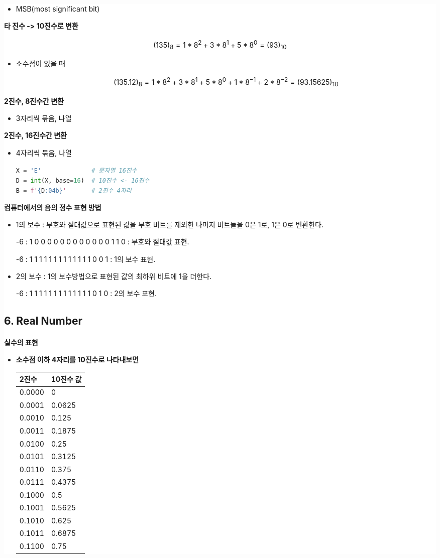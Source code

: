 - MSB(most significant bit)

**타 진수 -> 10진수로 변환**

$$
(135)_8 = 1*8^2 +3*8^1+5*8^0=(93)_{10}
$$

- 소수점이 있을 때

    $$
		(135.12)_8 = 1*8^2 +3*8^1+5*8^0+1*8^{-1}+2*8^{-2} = (93.15625)_{10}
    $$
    

**2진수, 8진수간 변환**

- 3자리씩 묶음, 나열

**2진수, 16진수간 변환**

- 4자리씩 묶음, 나열

  ```python
  X = 'E'              # 문자열 16진수
  D = int(X, base=16)  # 10진수 <- 16진수
  B = f'{D:04b}'       # 2진수 4자리
  ```

**컴퓨터에서의 음의 정수 표현 방법**

- 1의 보수 : 부호와 절대값으로 표현된 값을 부호 비트를 제외한 나머지 비트들을 0은 1로, 1은 0로 변환한다.

  -6 : 1 0 0 0 0 0 0 0 0 0 0 0 0 1 1 0 : 부호와 절대값 표현.

  -6 : 1 1 1 1 1 1 1 1 1 1 1 1 1 0 0 1 : 1의 보수 표현.

- 2의 보수 : 1의 보수방법으로 표현된 값의 최하위 비트에 1을 더한다.

  -6 : 1 1 1 1 1 1 1 1 1 1 1 1 1 0 1 0 : 2의 보수 표현.

## 6. Real Number

**실수의 표현**

- **소수점 이하 4자리를 10진수로 나타내보면**

  | 2진수  | 10진수 값 |
  | ------ | --------- |
  | 0.0000 | 0         |
  | 0.0001 | 0.0625    |
  | 0.0010 | 0.125     |
  | 0.0011 | 0.1875    |
  | 0.0100 | 0.25      |
  | 0.0101 | 0.3125    |
  | 0.0110 | 0.375     |
  | 0.0111 | 0.4375    |
  | 0.1000 | 0.5       |
  | 0.1001 | 0.5625    |
  | 0.1010 | 0.625     |
  | 0.1011 | 0.6875    |
  | 0.1100 | 0.75      |